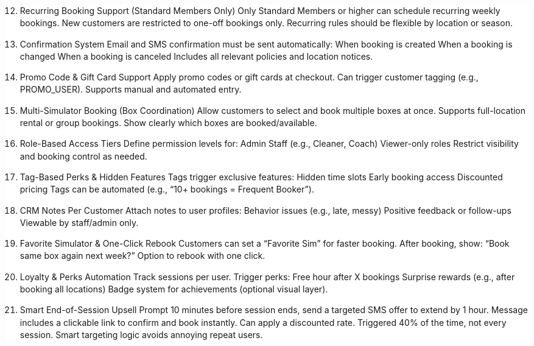 12. Recurring Booking Support (Standard Members Only)
Only Standard Members or higher can schedule recurring weekly bookings.
New customers are restricted to one-off bookings only.
Recurring rules should be flexible by location or season.

13. Confirmation System
Email and SMS confirmation must be sent automatically:
When booking is created
When a booking is changed
When a booking is canceled
Includes all relevant policies and location notices.

14. Promo Code & Gift Card Support
Apply promo codes or gift cards at checkout.
Can trigger customer tagging (e.g., PROMO_USER).
Supports manual and automated entry.

15. Multi-Simulator Booking (Box Coordination)
Allow customers to select and book multiple boxes at once.
Supports full-location rental or group bookings.
Show clearly which boxes are booked/available.

16. Role-Based Access Tiers
Define permission levels for:
Admin
Staff (e.g., Cleaner, Coach)
Viewer-only roles
Restrict visibility and booking control as needed.

17. Tag-Based Perks & Hidden Features
Tags trigger exclusive features:
Hidden time slots
Early booking access
Discounted pricing
Tags can be automated (e.g., “10+ bookings = Frequent Booker”).

18. CRM Notes Per Customer
Attach notes to user profiles:
Behavior issues (e.g., late, messy)
Positive feedback or follow-ups
Viewable by staff/admin only.

19. Favorite Simulator & One-Click Rebook
Customers can set a “Favorite Sim” for faster booking.
After booking, show: “Book same box again next week?”
Option to rebook with one click.

20. Loyalty & Perks Automation
Track sessions per user.
Trigger perks:
Free hour after X bookings
Surprise rewards (e.g., after booking all locations)
Badge system for achievements (optional visual layer).

21. Smart End-of-Session Upsell Prompt
10 minutes before session ends, send a targeted SMS offer to extend by 1 hour.
Message includes a clickable link to confirm and book instantly.
Can apply a discounted rate.
Triggered 40% of the time, not every session.
Smart targeting logic avoids annoying repeat users.
